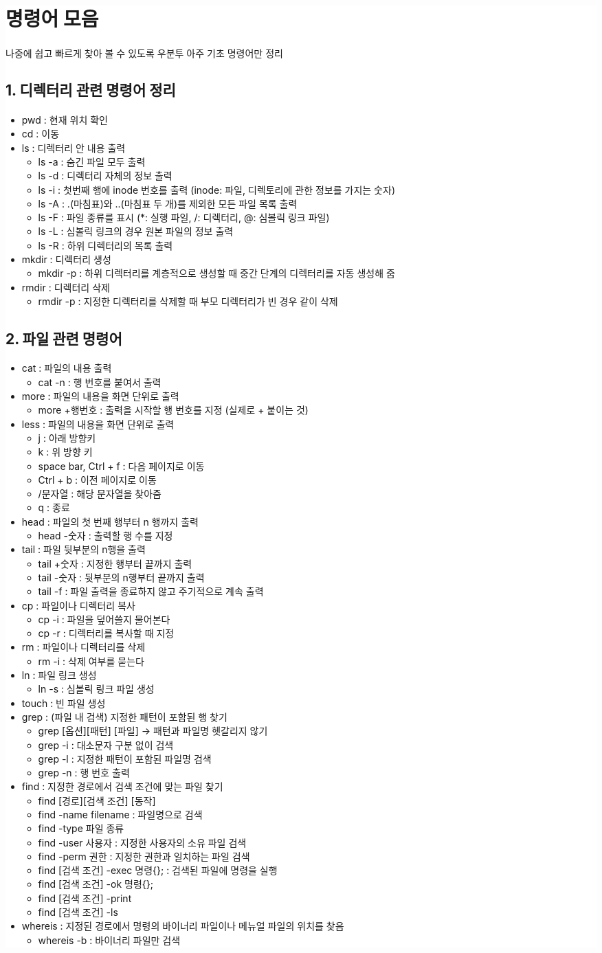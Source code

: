 # 명령어 모음
나중에 쉽고 빠르게 찾아 볼 수 있도록 우분투 아주 기초 명령어만 정리
## 1. 디렉터리 관련 명령어 정리
- pwd : 현재 위치 확인 
- cd : 이동 
- ls : 디렉터리 안 내용 출력 
  - ls -a : 숨긴 파일 모두 출력 
  - ls -d : 디렉터리 자체의 정보 출력 
  - ls -i : 첫번째 행에 inode 번호를 출력 (inode: 파일, 디렉토리에 관한 정보를 가지는 숫자)
  - ls -A : .(마침표)와 ..(마침표 두 개)를 제외한 모든 파일 목록 출력 
  - ls -F : 파일 종류를 표시 (*: 실행 파일, /: 디렉터리, @: 심볼릭 링크 파일)
  - ls -L : 심볼릭 링크의 경우 원본 파일의 정보 출력 
  - ls -R : 하위 디렉터리의 목록 출력
- mkdir : 디렉터리 생성
  - mkdir -p : 하위 디렉터리를 계층적으로 생성할 때 중간 단계의 디렉터리를 자동 생성해 줌
- rmdir : 디렉터리 삭제 
  - rmdir -p : 지정한 디렉터리를 삭제할 때 부모 디렉터리가 빈 경우 같이 삭제
## 2. 파일 관련 명령어
- cat : 파일의 내용 출력
    - cat -n : 행 번호를 붙여서 출력
- more : 파일의 내용을 화면 단위로 출력
    - more +행번호 : 출력을 시작할 행 번호를 지정 (실제로 + 붙이는 것)
- less : 파일의 내용을 화면 단위로 출력
    - j : 아래 방향키
    - k : 위 방향 키
    - space bar, Ctrl + f : 다음 페이지로 이동
    - Ctrl + b : 이전 페이지로 이동
    - /문자열 : 해당 문자열을 찾아줌
    - q : 종료
- head : 파일의 첫 번째 행부터 n 행까지 출력
    - head -숫자 : 출력할 행 수를 지정
- tail : 파일 뒷부분의 n행을 출력
    - tail +숫자 : 지정한 행부터 끝까지 출력
    - tail -숫자 : 뒷부분의 n행부터 끝까지 출력
    - tail -f : 파일 출력을 종료하지 않고 주기적으로 계속 출력
- cp : 파일이나 디렉터리 복사
    - cp -i : 파일을 덮어쓸지 물어본다
    - cp -r : 디렉터리를 복사할 때 지정
- rm : 파일이나 디렉터리를 삭제
    - rm -i : 삭제 여부를 묻는다
- ln : 파일 링크 생성
    - ln -s : 심볼릭 링크 파일 생성
- touch : 빈 파일 생성
- grep : (파일 내 검색) 지정한 패턴이 포함된 행 찾기
    - grep [옵션][패턴] [파일] → 패턴과 파일명 헷갈리지 않기
    - grep -i : 대소문자 구분 없이 검색
    - grep -l : 지정한 패턴이 포함된 파일명 검색
    - grep -n : 행 번호 출력
- find : 지정한 경로에서 검색 조건에 맞는 파일 찾기
    - find [경로][검색 조건] [동작]
    - find -name filename : 파일명으로 검색
    - find -type 파일 종류
    - find -user 사용자 : 지정한 사용자의 소유 파일 검색
    - find -perm 권한 : 지정한 권한과 일치하는 파일 검색
    - find [검색 조건] -exec 명령{}\; : 검색된 파일에 명령을 실행
    - find [검색 조건] -ok 명령{}\;
    - find [검색 조건] -print
    - find [검색 조건] -ls
- whereis : 지정된 경로에서 명령의 바이너리 파일이나 메뉴얼 파일의 위치를 찾음
    - whereis -b : 바이너리 파일만 검색